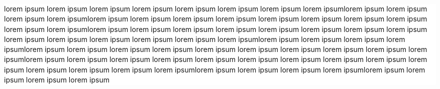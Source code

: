 lorem ipsum
lorem ipsum
lorem ipsum
lorem ipsum
lorem ipsum
lorem ipsum
lorem ipsum
lorem ipsumlorem ipsum
lorem ipsum
lorem ipsum
lorem ipsumlorem ipsum
lorem ipsum
lorem ipsum
lorem ipsum
lorem ipsum
lorem ipsum
lorem ipsum
lorem ipsum
lorem ipsum
lorem ipsumlorem ipsum
lorem ipsum
lorem ipsum
lorem ipsum
lorem ipsum
lorem ipsum
lorem ipsum
lorem ipsum
lorem ipsum
lorem ipsum
lorem ipsum
lorem ipsum
lorem ipsum
lorem ipsumlorem ipsum
lorem ipsum
lorem ipsum
lorem ipsumlorem ipsum
lorem ipsum
lorem ipsum
lorem ipsum
lorem ipsum
lorem ipsum
lorem ipsum
lorem ipsum
lorem ipsum
lorem ipsumlorem ipsum
lorem ipsum
lorem ipsum
lorem ipsum
lorem ipsum
lorem ipsum
lorem ipsum
lorem ipsum
lorem ipsum
lorem ipsum
lorem ipsum
lorem ipsum
lorem ipsum
lorem ipsumlorem ipsum
lorem ipsum
lorem ipsum
lorem ipsumlorem ipsum
lorem ipsum
lorem ipsum
lorem ipsum